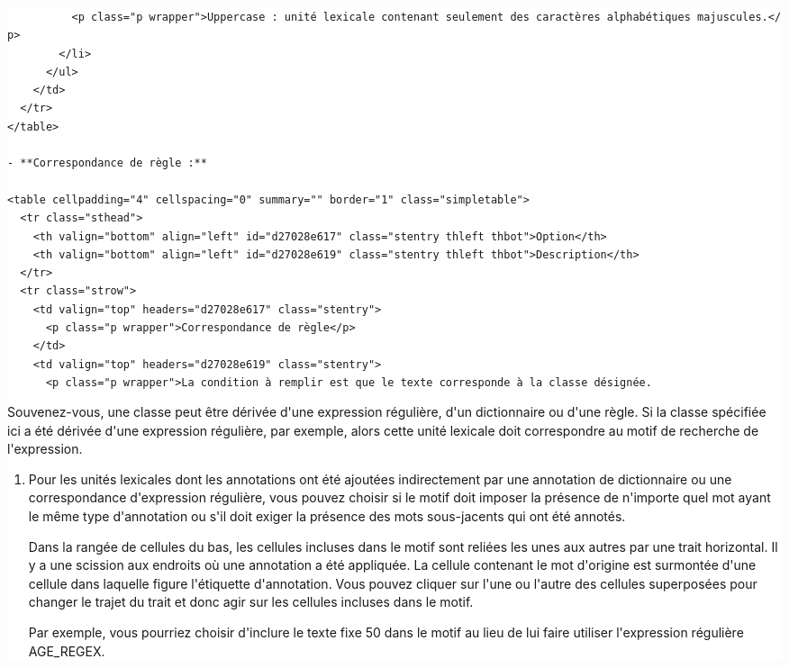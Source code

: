               <p class="p wrapper">Uppercase : unité lexicale contenant seulement des caractères alphabétiques majuscules.</p>
            </li>
          </ul>
        </td>
      </tr>
    </table>

    - **Correspondance de règle :**

    <table cellpadding="4" cellspacing="0" summary="" border="1" class="simpletable">
      <tr class="sthead">
        <th valign="bottom" align="left" id="d27028e617" class="stentry thleft thbot">Option</th>
        <th valign="bottom" align="left" id="d27028e619" class="stentry thleft thbot">Description</th>
      </tr>
      <tr class="strow">
        <td valign="top" headers="d27028e617" class="stentry">
          <p class="p wrapper">Correspondance de règle</p>
        </td>
        <td valign="top" headers="d27028e619" class="stentry">
          <p class="p wrapper">La condition à remplir est que le texte corresponde à la classe désignée.
Souvenez-vous, une classe peut être dérivée d'une expression régulière, d'un dictionnaire ou
d'une règle.
Si la classe spécifiée ici a été dérivée d'une expression régulière,
par exemple, alors cette unité lexicale doit correspondre au motif de recherche
de l'expression.
</p>
        </td>
      </tr>
    </table>

1. Pour les unités lexicales dont les annotations ont été ajoutées indirectement par une annotation de dictionnaire ou une correspondance d'expression régulière, vous pouvez choisir si le motif doit imposer la présence de n'importe quel mot ayant le même type d'annotation ou s'il doit exiger la présence des mots sous-jacents qui ont été annotés. 

    Dans la rangée de cellules du bas, les cellules incluses dans le motif sont reliées les unes aux autres par une trait horizontal. Il y a une scission aux endroits où une annotation a été appliquée. La cellule contenant le mot d'origine est surmontée d'une cellule dans laquelle figure l'étiquette d'annotation. Vous pouvez cliquer sur l'une ou l'autre des cellules superposées pour changer le trajet du trait et donc agir sur les cellules incluses dans le motif. 

    Par exemple, vous pourriez choisir d'inclure le texte fixe 50 dans le motif au lieu de lui faire utiliser l'expression régulière AGE_REGEX. 
